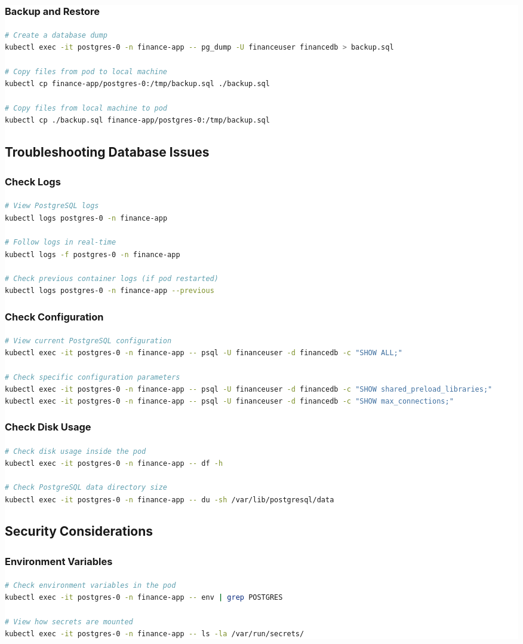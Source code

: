 ### Backup and Restore
```bash
# Create a database dump
kubectl exec -it postgres-0 -n finance-app -- pg_dump -U financeuser financedb > backup.sql

# Copy files from pod to local machine
kubectl cp finance-app/postgres-0:/tmp/backup.sql ./backup.sql

# Copy files from local machine to pod
kubectl cp ./backup.sql finance-app/postgres-0:/tmp/backup.sql
```

## Troubleshooting Database Issues

### Check Logs
```bash
# View PostgreSQL logs
kubectl logs postgres-0 -n finance-app

# Follow logs in real-time
kubectl logs -f postgres-0 -n finance-app

# Check previous container logs (if pod restarted)
kubectl logs postgres-0 -n finance-app --previous
```

### Check Configuration
```bash
# View current PostgreSQL configuration
kubectl exec -it postgres-0 -n finance-app -- psql -U financeuser -d financedb -c "SHOW ALL;"

# Check specific configuration parameters
kubectl exec -it postgres-0 -n finance-app -- psql -U financeuser -d financedb -c "SHOW shared_preload_libraries;"
kubectl exec -it postgres-0 -n finance-app -- psql -U financeuser -d financedb -c "SHOW max_connections;"
```

### Check Disk Usage
```bash
# Check disk usage inside the pod
kubectl exec -it postgres-0 -n finance-app -- df -h

# Check PostgreSQL data directory size
kubectl exec -it postgres-0 -n finance-app -- du -sh /var/lib/postgresql/data
```

## Security Considerations

### Environment Variables
```bash
# Check environment variables in the pod
kubectl exec -it postgres-0 -n finance-app -- env | grep POSTGRES

# View how secrets are mounted
kubectl exec -it postgres-0 -n finance-app -- ls -la /var/run/secrets/
```
